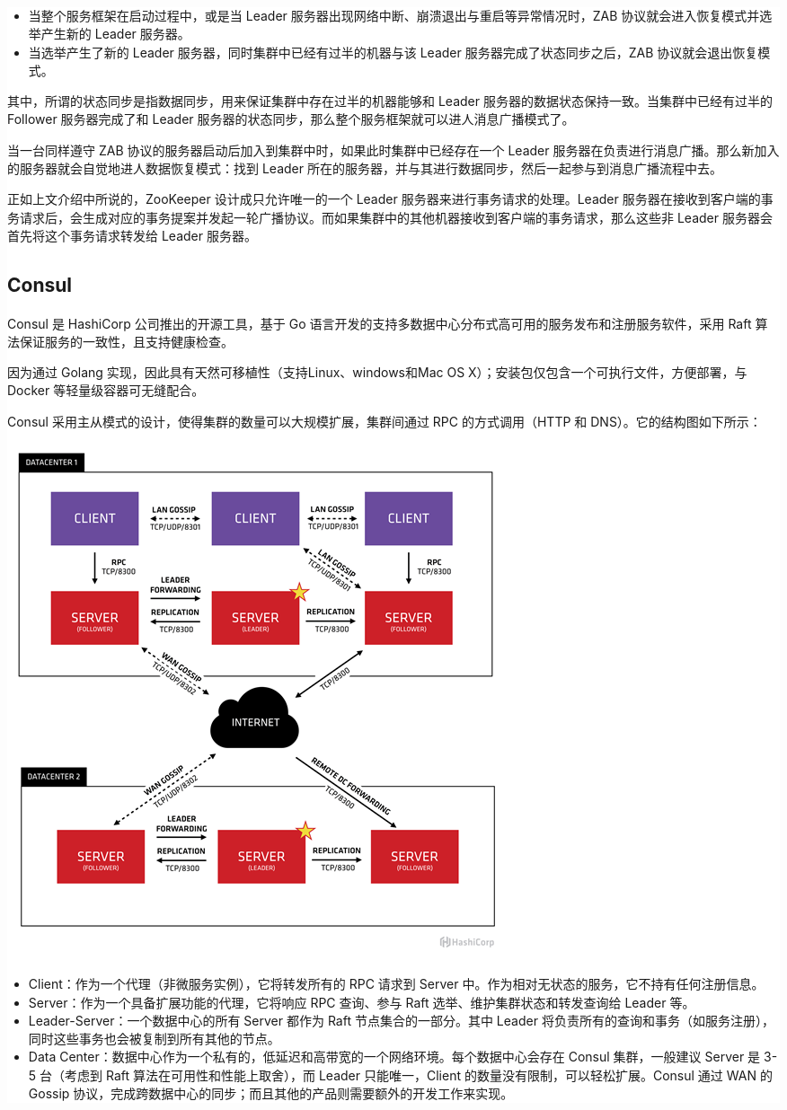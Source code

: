 - 当整个服务框架在启动过程中，或是当 Leader 服务器出现网络中断、崩溃退出与重启等异常情况时，ZAB 协议就会进入恢复模式并选举产生新的 Leader 服务器。
- 当选举产生了新的 Leader 服务器，同时集群中已经有过半的机器与该 Leader 服务器完成了状态同步之后，ZAB 协议就会退出恢复模式。

其中，所谓的状态同步是指数据同步，用来保证集群中存在过半的机器能够和 Leader 服务器的数据状态保持一致。当集群中已经有过半的 Follower 服务器完成了和 Leader 服务器的状态同步，那么整个服务框架就可以进人消息广播模式了。

当一台同样遵守 ZAB 协议的服务器启动后加入到集群中时，如果此时集群中已经存在一个 Leader 服务器在负责进行消息广播。那么新加入的服务器就会自觉地进人数据恢复模式：找到 Leader 所在的服务器，并与其进行数据同步，然后一起参与到消息广播流程中去。

正如上文介绍中所说的，ZooKeeper 设计成只允许唯一的一个 Leader 服务器来进行事务请求的处理。Leader 服务器在接收到客户端的事务请求后，会生成对应的事务提案并发起一轮广播协议。而如果集群中的其他机器接收到客户端的事务请求，那么这些非 Leader 服务器会首先将这个事务请求转发给 Leader 服务器。

## Consul

Consul 是 HashiCorp 公司推出的开源工具，基于 Go 语言开发的支持多数据中心分布式高可用的服务发布和注册服务软件，采用 Raft 算法保证服务的一致性，且支持健康检查。

因为通过 Golang 实现，因此具有天然可移植性（支持Linux、windows和Mac OS X）；安装包仅包含一个可执行文件，方便部署，与 Docker 等轻量级容器可无缝配合。

Consul 采用主从模式的设计，使得集群的数量可以大规模扩展，集群间通过 RPC 的方式调用（HTTP 和 DNS）。它的结构图如下所示：

![x](./Resource/Consul.png)

- Client：作为一个代理（非微服务实例），它将转发所有的 RPC 请求到 Server 中。作为相对无状态的服务，它不持有任何注册信息。
- Server：作为一个具备扩展功能的代理，它将响应 RPC 查询、参与 Raft 选举、维护集群状态和转发查询给 Leader 等。
- Leader-Server：一个数据中心的所有 Server 都作为 Raft 节点集合的一部分。其中 Leader 将负责所有的查询和事务（如服务注册），同时这些事务也会被复制到所有其他的节点。
- Data Center：数据中心作为一个私有的，低延迟和高带宽的一个网络环境。每个数据中心会存在 Consul 集群，一般建议 Server 是 3-5 台（考虑到 Raft 算法在可用性和性能上取舍），而 Leader 只能唯一，Client 的数量没有限制，可以轻松扩展。Consul 通过 WAN 的 Gossip 协议，完成跨数据中心的同步；而且其他的产品则需要额外的开发工作来实现。
